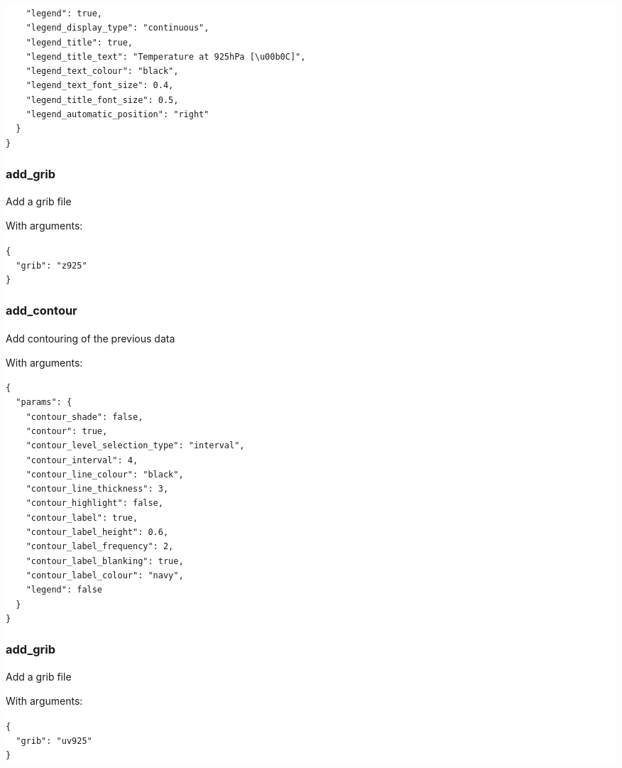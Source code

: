 ```
    "legend": true,
    "legend_display_type": "continuous",
    "legend_title": true,
    "legend_title_text": "Temperature at 925hPa [\u00b0C]",
    "legend_text_colour": "black",
    "legend_text_font_size": 0.4,
    "legend_title_font_size": 0.5,
    "legend_automatic_position": "right"
  }
}
```

### add_grib

Add a grib file

With arguments:
```
{
  "grib": "z925"
}
```

### add_contour

Add contouring of the previous data

With arguments:
```
{
  "params": {
    "contour_shade": false,
    "contour": true,
    "contour_level_selection_type": "interval",
    "contour_interval": 4,
    "contour_line_colour": "black",
    "contour_line_thickness": 3,
    "contour_highlight": false,
    "contour_label": true,
    "contour_label_height": 0.6,
    "contour_label_frequency": 2,
    "contour_label_blanking": true,
    "contour_label_colour": "navy",
    "legend": false
  }
}
```

### add_grib

Add a grib file

With arguments:
```
{
  "grib": "uv925"
}
```

